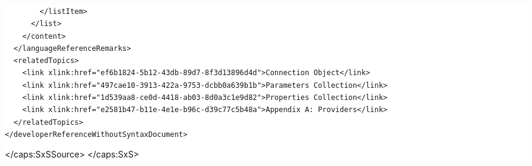             </listItem>
          </list>
        </content>
      </languageReferenceRemarks>
      <relatedTopics>
        <link xlink:href="ef6b1824-5b12-43db-89d7-8f3d13896d4d">Connection Object</link>
        <link xlink:href="497cae10-3913-422a-9753-dcbb0a639b1b">Parameters Collection</link>
        <link xlink:href="1d539aa8-ce0d-4418-ab03-8d0a3c1e9d82">Properties Collection</link>
        <link xlink:href="e2581b47-b11e-4e1e-b96c-d39c77c5b48a">Appendix A: Providers</link>
      </relatedTopics>
    </developerReferenceWithoutSyntaxDocument>
  </caps:SxSSource>
</caps:SxS>